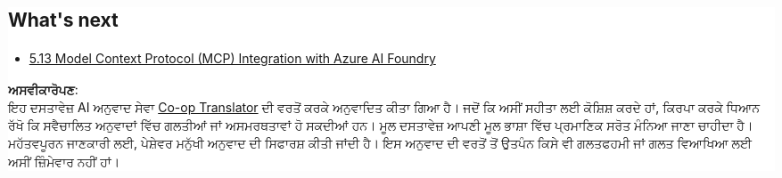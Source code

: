 
## What's next  

- [5.13 Model Context Protocol (MCP) Integration with Azure AI Foundry](../mcp-foundry-agent-integration/README.md)

**ਅਸਵੀਕਾਰੋਪਣ**:  
ਇਹ ਦਸਤਾਵੇਜ਼ AI ਅਨੁਵਾਦ ਸੇਵਾ [Co-op Translator](https://github.com/Azure/co-op-translator) ਦੀ ਵਰਤੋਂ ਕਰਕੇ ਅਨੁਵਾਦਿਤ ਕੀਤਾ ਗਿਆ ਹੈ। ਜਦੋਂ ਕਿ ਅਸੀਂ ਸਹੀਤਾ ਲਈ ਕੋਸ਼ਿਸ਼ ਕਰਦੇ ਹਾਂ, ਕਿਰਪਾ ਕਰਕੇ ਧਿਆਨ ਰੱਖੋ ਕਿ ਸਵੈਚਾਲਿਤ ਅਨੁਵਾਦਾਂ ਵਿੱਚ ਗਲਤੀਆਂ ਜਾਂ ਅਸਮਰਥਤਾਵਾਂ ਹੋ ਸਕਦੀਆਂ ਹਨ। ਮੂਲ ਦਸਤਾਵੇਜ਼ ਆਪਣੀ ਮੂਲ ਭਾਸ਼ਾ ਵਿੱਚ ਪ੍ਰਮਾਣਿਕ ਸਰੋਤ ਮੰਨਿਆ ਜਾਣਾ ਚਾਹੀਦਾ ਹੈ। ਮਹੱਤਵਪੂਰਨ ਜਾਣਕਾਰੀ ਲਈ, ਪੇਸ਼ੇਵਰ ਮਨੁੱਖੀ ਅਨੁਵਾਦ ਦੀ ਸਿਫਾਰਸ਼ ਕੀਤੀ ਜਾਂਦੀ ਹੈ। ਇਸ ਅਨੁਵਾਦ ਦੀ ਵਰਤੋਂ ਤੋਂ ਉਤਪੰਨ ਕਿਸੇ ਵੀ ਗਲਤਫਹਮੀ ਜਾਂ ਗਲਤ ਵਿਆਖਿਆ ਲਈ ਅਸੀਂ ਜ਼ਿੰਮੇਵਾਰ ਨਹੀਂ ਹਾਂ।